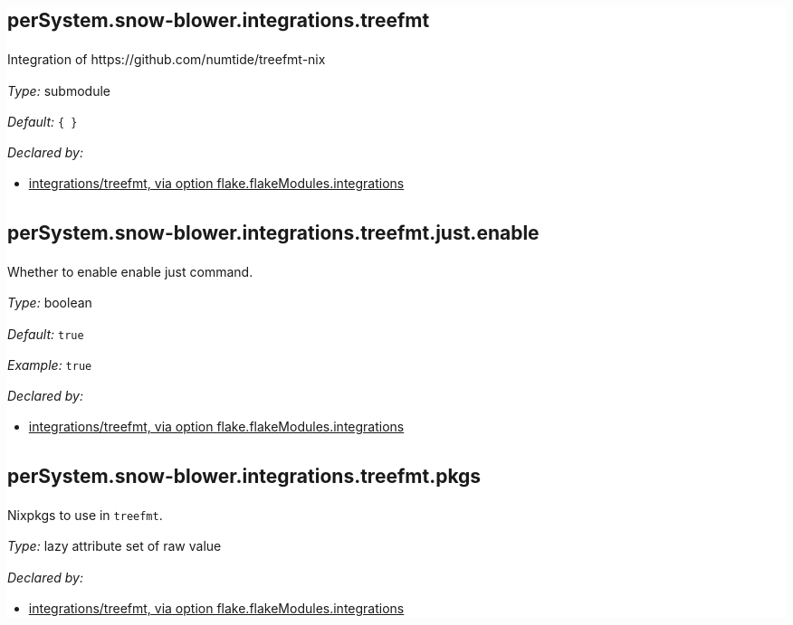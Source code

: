 

## perSystem\.snow-blower\.integrations\.treefmt



Integration of https://github\.com/numtide/treefmt-nix



*Type:*
submodule



*Default:*
` { } `

*Declared by:*
 - [integrations/treefmt, via option flake\.flakeModules\.integrations](modules/integrations/treefmt)



## perSystem\.snow-blower\.integrations\.treefmt\.just\.enable



Whether to enable enable just command\.



*Type:*
boolean



*Default:*
` true `



*Example:*
` true `

*Declared by:*
 - [integrations/treefmt, via option flake\.flakeModules\.integrations](modules/integrations/treefmt)



## perSystem\.snow-blower\.integrations\.treefmt\.pkgs



Nixpkgs to use in ` treefmt `\.



*Type:*
lazy attribute set of raw value

*Declared by:*
 - [integrations/treefmt, via option flake\.flakeModules\.integrations](modules/integrations/treefmt)

